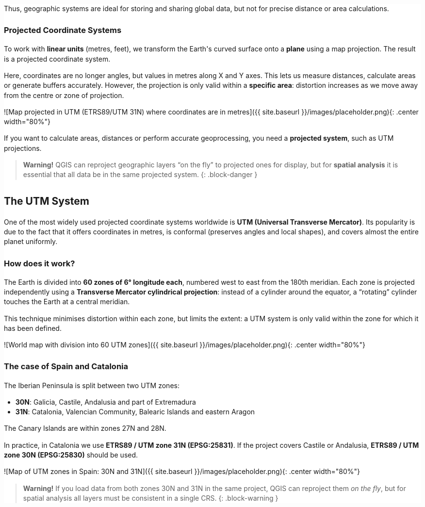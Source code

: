 Thus, geographic systems are ideal for storing and sharing global data, but not for precise distance or area calculations.

### Projected Coordinate Systems

To work with **linear units** (metres, feet), we transform the Earth's curved surface onto a **plane** using a map projection. The result is a projected coordinate system.

Here, coordinates are no longer angles, but values in metres along X and Y axes. This lets us measure distances, calculate areas or generate buffers accurately. However, the projection is only valid within a **specific area**: distortion increases as we move away from the centre or zone of projection.

![Map projected in UTM (ETRS89/UTM 31N) where coordinates are in metres]({{ site.baseurl }}/images/placeholder.png){: .center width="80%"}

If you want to calculate areas, distances or perform accurate geoprocessing, you need a **projected system**, such as UTM projections.

> **Warning!** QGIS can reproject geographic layers “on the fly” to projected ones for display, but for **spatial analysis** it is essential that all data be in the same projected system.
{: .block-danger }

## The UTM System

One of the most widely used projected coordinate systems worldwide is **UTM (Universal Transverse Mercator)**. Its popularity is due to the fact that it offers coordinates in metres, is conformal (preserves angles and local shapes), and covers almost the entire planet uniformly.

### How does it work?

The Earth is divided into **60 zones of 6° longitude each**, numbered west to east from the 180th meridian. Each zone is projected independently using a **Transverse Mercator cylindrical projection**: instead of a cylinder around the equator, a “rotating” cylinder touches the Earth at a central meridian.

This technique minimises distortion within each zone, but limits the extent: a UTM system is only valid within the zone for which it has been defined.

![World map with division into 60 UTM zones]({{ site.baseurl }}/images/placeholder.png){: .center width="80%"}

### The case of Spain and Catalonia

The Iberian Peninsula is split between two UTM zones:

- **30N**: Galicia, Castile, Andalusia and part of Extremadura
- **31N**: Catalonia, Valencian Community, Balearic Islands and eastern Aragon

The Canary Islands are within zones 27N and 28N.

In practice, in Catalonia we use **ETRS89 / UTM zone 31N (EPSG:25831)**. If the project covers Castile or Andalusia, **ETRS89 / UTM zone 30N (EPSG:25830)** should be used.

![Map of UTM zones in Spain: 30N and 31N]({{ site.baseurl }}/images/placeholder.png){: .center width="80%"}

> **Warning!** If you load data from both zones 30N and 31N in the same project, QGIS can reproject them *on the fly*, but for spatial analysis all layers must be consistent in a single CRS.
{: .block-warning }

